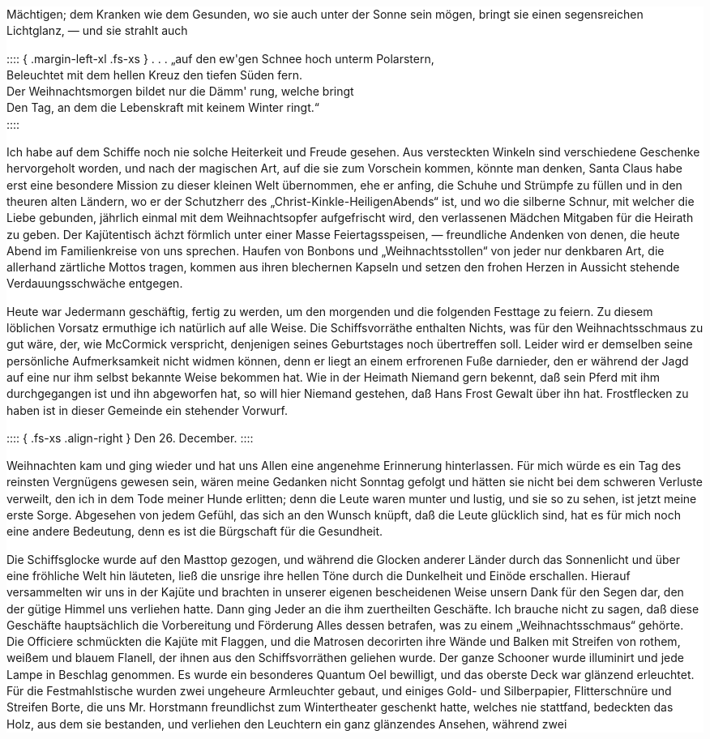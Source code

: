 Mächtigen; dem Kranken wie dem Gesunden, wo sie auch unter der Sonne sein mögen,
bringt sie einen segensreichen Lichtglanz, — und sie strahlt auch 

:::: { .margin-left-xl .fs-xs }
. . . „auf den ew'gen Schnee hoch unterm Polarstern,<br />
Beleuchtet mit dem hellen Kreuz den tiefen Süden fern.<br />
Der Weihnachtsmorgen bildet nur die Dämm' rung, welche bringt<br />
Den Tag, an dem die Lebenskraft mit keinem Winter ringt.“<br />
::::

Ich habe auf dem Schiffe noch nie solche Heiterkeit und Freude gesehen. Aus
versteckten Winkeln sind verschiedene Geschenke hervorgeholt worden, und nach
der magischen Art, auf die sie zum Vorschein kommen, könnte man denken, Santa
Claus habe erst eine besondere Mission zu dieser kleinen Welt übernommen, ehe er
anfing, die Schuhe und Strümpfe zu füllen und in den theuren alten Ländern, wo
er der Schutzherr des „Christ-Kinkle-HeiligenAbends“ ist, und wo die silberne
Schnur, mit welcher die Liebe gebunden, jährlich einmal mit dem Weihnachtsopfer
aufgefrischt wird, den verlassenen Mädchen Mitgaben für die Heirath zu geben.
Der Kajütentisch ächzt förmlich unter einer Masse Feiertagsspeisen, —
freundliche Andenken von denen, die heute Abend im Familienkreise von uns
sprechen. Haufen von Bonbons und „Weihnachtsstollen“ von jeder nur denkbaren
Art, die allerhand zärtliche Mottos tragen, kommen aus ihren blechernen Kapseln
und setzen den frohen Herzen in Aussicht stehende Verdauungsschwäche entgegen.

Heute war Jedermann geschäftig, fertig zu werden, um den morgenden und die
folgenden Festtage zu feiern. Zu diesem löblichen Vorsatz ermuthige ich
natürlich auf alle Weise. Die Schiffsvorräthe enthalten Nichts, was für den
Weihnachtsschmaus zu gut wäre, der, wie McCormick verspricht, denjenigen seines
Geburtstages noch übertreffen soll. Leider wird er demselben seine persönliche
Aufmerksamkeit nicht widmen können, denn er liegt an einem erfrorenen Fuße
darnieder, den er während der Jagd auf eine nur ihm selbst bekannte Weise
bekommen hat. Wie in der Heimath Niemand gern bekennt, daß sein Pferd mit ihm
durchgegangen ist und ihn abgeworfen hat, so will hier Niemand gestehen, daß
Hans Frost Gewalt über ihn hat. Frostflecken zu haben ist in dieser Gemeinde ein
stehender Vorwurf. 

:::: { .fs-xs .align-right }
Den 26. December.
::::

Weihnachten kam und ging wieder und hat uns Allen eine angenehme Erinnerung
hinterlassen. Für mich würde es ein Tag des reinsten Vergnügens gewesen sein,
wären meine Gedanken nicht Sonntag gefolgt und hätten sie nicht bei dem schweren
Verluste verweilt, den ich in dem Tode meiner Hunde erlitten; denn die Leute
waren munter und lustig, und sie so zu sehen, ist jetzt meine erste Sorge.
Abgesehen von jedem Gefühl, das sich an den Wunsch knüpft, daß die Leute
glücklich sind, hat es für mich noch eine andere Bedeutung, denn es ist die
Bürgschaft für die Gesundheit.

Die Schiffsglocke wurde auf den Masttop gezogen, und während die Glocken anderer
Länder durch das Sonnenlicht und über eine fröhliche Welt hin läuteten, ließ die
unsrige ihre hellen Töne durch die Dunkelheit und Einöde erschallen. Hierauf
versammelten wir uns in der Kajüte und brachten in unserer eigenen bescheidenen
Weise unsern Dank für den Segen dar, den der gütige Himmel uns verliehen hatte.
Dann ging Jeder an die ihm zuertheilten Geschäfte. Ich brauche nicht zu sagen,
daß diese Geschäfte hauptsächlich die Vorbereitung und Förderung Alles dessen
betrafen, was zu einem „Weihnachtsschmaus“ gehörte. Die Officiere schmückten die
Kajüte mit Flaggen, und die Matrosen decorirten ihre Wände und Balken mit
Streifen von rothem, weißem und blauem Flanell, der ihnen aus den
Schiffsvorräthen geliehen wurde. Der ganze Schooner wurde illuminirt und jede
Lampe in Beschlag genommen. Es wurde ein besonderes Quantum Oel bewilligt, und
das oberste Deck war glänzend erleuchtet. Für die Festmahlstische wurden zwei
ungeheure Armleuchter gebaut, und einiges Gold- und Silberpapier, Flitterschnüre
und Streifen Borte, die uns Mr. Horstmann freundlichst zum Wintertheater
geschenkt hatte, welches nie stattfand, bedeckten das Holz, aus dem sie
bestanden, und verliehen den Leuchtern ein ganz glänzendes Ansehen, während zwei